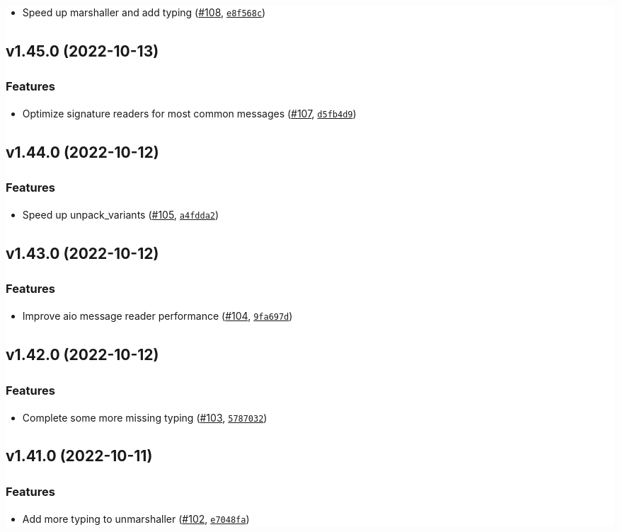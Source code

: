 - Speed up marshaller and add typing
  ([#108](https://github.com/Bluetooth-Devices/dbus-fast/pull/108),
  [`e8f568c`](https://github.com/Bluetooth-Devices/dbus-fast/commit/e8f568c074965bf7955f29cd89cf14f1b8dd5643))


## v1.45.0 (2022-10-13)

### Features

- Optimize signature readers for most common messages
  ([#107](https://github.com/Bluetooth-Devices/dbus-fast/pull/107),
  [`d5fb4d9`](https://github.com/Bluetooth-Devices/dbus-fast/commit/d5fb4d9c8bf17c51762ea961d745c5db7d8d8a22))


## v1.44.0 (2022-10-12)

### Features

- Speed up unpack_variants ([#105](https://github.com/Bluetooth-Devices/dbus-fast/pull/105),
  [`a4fdda2`](https://github.com/Bluetooth-Devices/dbus-fast/commit/a4fdda271f7a96e267826ffa3f268ec02078ba73))


## v1.43.0 (2022-10-12)

### Features

- Improve aio message reader performance
  ([#104](https://github.com/Bluetooth-Devices/dbus-fast/pull/104),
  [`9fa697d`](https://github.com/Bluetooth-Devices/dbus-fast/commit/9fa697da65d449b7402aa7f2f26762b0d2e175c6))


## v1.42.0 (2022-10-12)

### Features

- Complete some more missing typing
  ([#103](https://github.com/Bluetooth-Devices/dbus-fast/pull/103),
  [`5787032`](https://github.com/Bluetooth-Devices/dbus-fast/commit/5787032af7cae1ffffd1561390cdb02053776345))


## v1.41.0 (2022-10-11)

### Features

- Add more typing to unmarshaller ([#102](https://github.com/Bluetooth-Devices/dbus-fast/pull/102),
  [`e7048fa`](https://github.com/Bluetooth-Devices/dbus-fast/commit/e7048fa38b63ea45e819930a51ca5744f86da73f))
